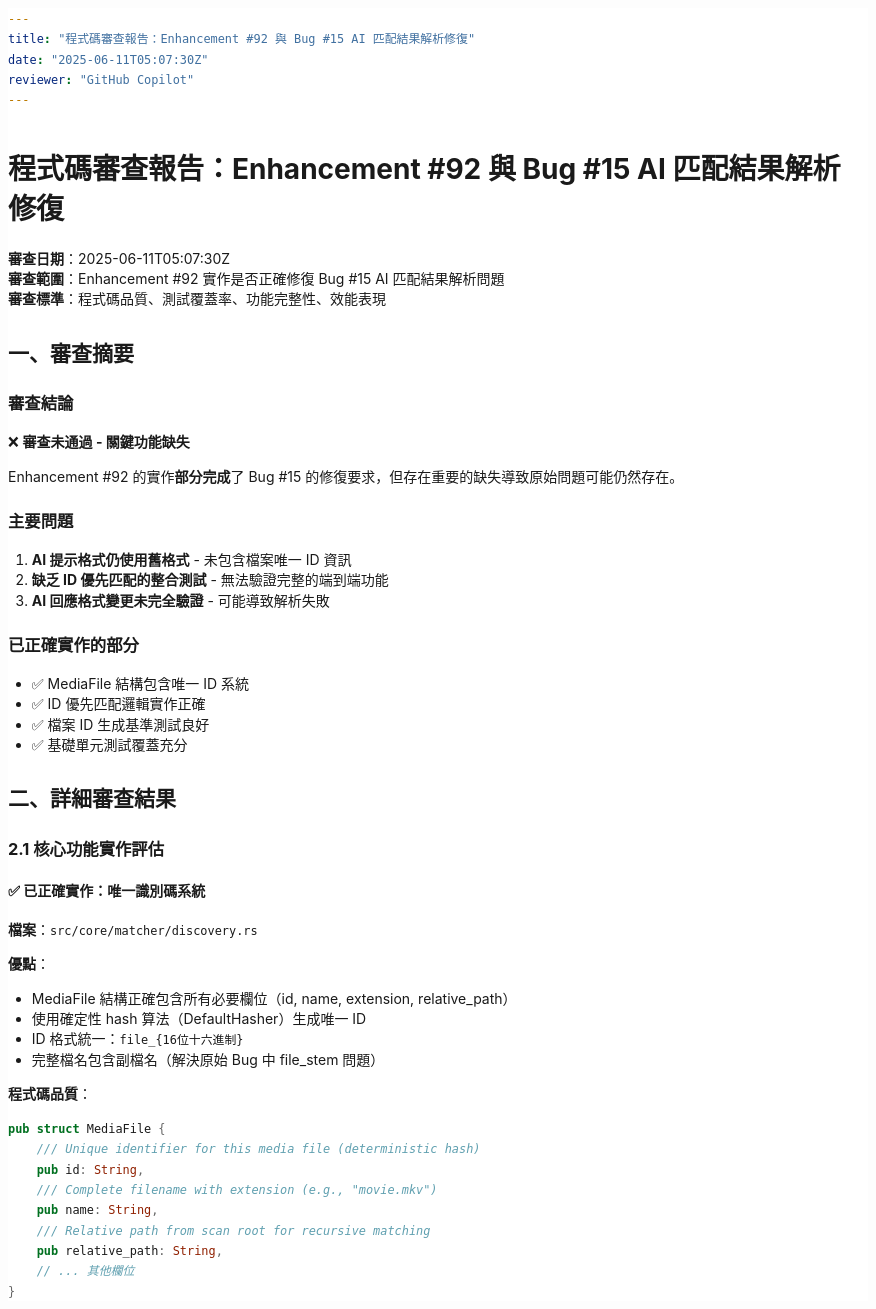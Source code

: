 ```yaml
---
title: "程式碼審查報告：Enhancement #92 與 Bug #15 AI 匹配結果解析修復"
date: "2025-06-11T05:07:30Z"
reviewer: "GitHub Copilot"
---
```


# 程式碼審查報告：Enhancement #92 與 Bug #15 AI 匹配結果解析修復

**審查日期**：2025-06-11T05:07:30Z  
**審查範圍**：Enhancement #92 實作是否正確修復 Bug #15 AI 匹配結果解析問題  
**審查標準**：程式碼品質、測試覆蓋率、功能完整性、效能表現  

## 一、審查摘要

### 審查結論
❌ **審查未通過 - 關鍵功能缺失**

Enhancement #92 的實作**部分完成**了 Bug #15 的修復要求，但存在重要的缺失導致原始問題可能仍然存在。

### 主要問題
1. **AI 提示格式仍使用舊格式** - 未包含檔案唯一 ID 資訊
2. **缺乏 ID 優先匹配的整合測試** - 無法驗證完整的端到端功能
3. **AI 回應格式變更未完全驗證** - 可能導致解析失敗

### 已正確實作的部分
- ✅ MediaFile 結構包含唯一 ID 系統
- ✅ ID 優先匹配邏輯實作正確
- ✅ 檔案 ID 生成基準測試良好
- ✅ 基礎單元測試覆蓋充分

## 二、詳細審查結果

### 2.1 核心功能實作評估

#### ✅ 已正確實作：唯一識別碼系統
**檔案**：`src/core/matcher/discovery.rs`

**優點**：
- MediaFile 結構正確包含所有必要欄位（id, name, extension, relative_path）
- 使用確定性 hash 算法（DefaultHasher）生成唯一 ID
- ID 格式統一：`file_{16位十六進制}`
- 完整檔名包含副檔名（解決原始 Bug 中 file_stem 問題）

**程式碼品質**：
```rust
pub struct MediaFile {
    /// Unique identifier for this media file (deterministic hash)
    pub id: String,
    /// Complete filename with extension (e.g., "movie.mkv")
    pub name: String,
    /// Relative path from scan root for recursive matching
    pub relative_path: String,
    // ... 其他欄位
}
```
